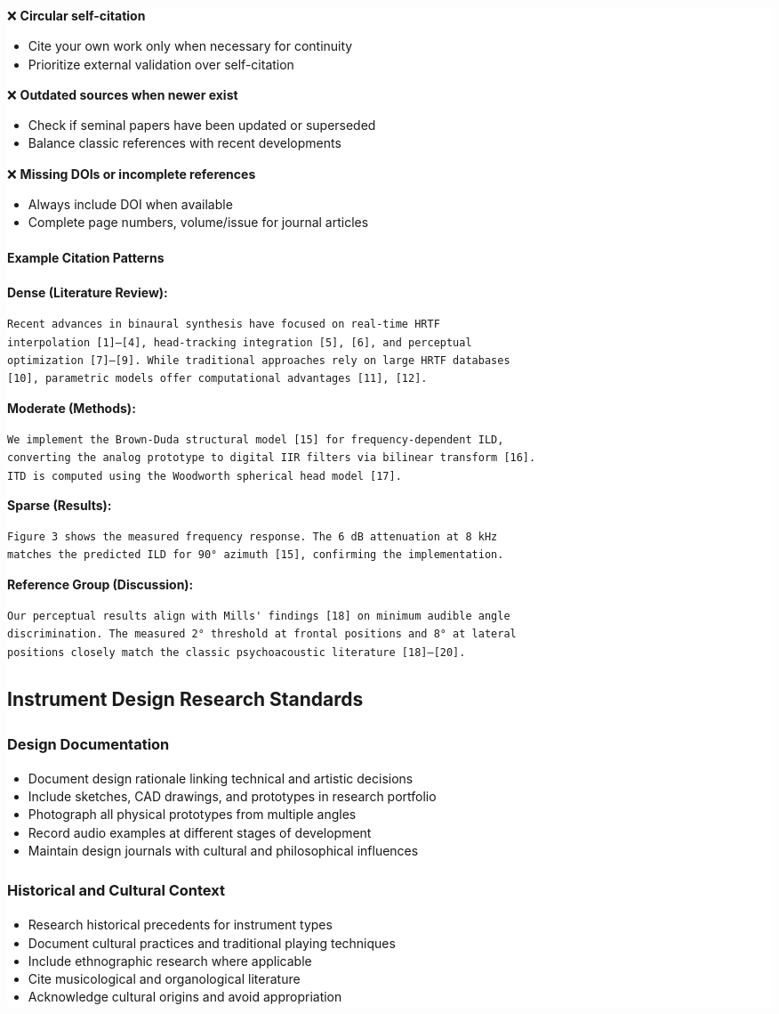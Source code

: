 ❌ **Circular self-citation**
- Cite your own work only when necessary for continuity
- Prioritize external validation over self-citation

❌ **Outdated sources when newer exist**
- Check if seminal papers have been updated or superseded
- Balance classic references with recent developments

❌ **Missing DOIs or incomplete references**
- Always include DOI when available
- Complete page numbers, volume/issue for journal articles

#### Example Citation Patterns

**Dense (Literature Review):**
```
Recent advances in binaural synthesis have focused on real-time HRTF
interpolation [1]–[4], head-tracking integration [5], [6], and perceptual
optimization [7]–[9]. While traditional approaches rely on large HRTF databases
[10], parametric models offer computational advantages [11], [12].
```

**Moderate (Methods):**
```
We implement the Brown-Duda structural model [15] for frequency-dependent ILD,
converting the analog prototype to digital IIR filters via bilinear transform [16].
ITD is computed using the Woodworth spherical head model [17].
```

**Sparse (Results):**
```
Figure 3 shows the measured frequency response. The 6 dB attenuation at 8 kHz
matches the predicted ILD for 90° azimuth [15], confirming the implementation.
```

**Reference Group (Discussion):**
```
Our perceptual results align with Mills' findings [18] on minimum audible angle
discrimination. The measured 2° threshold at frontal positions and 8° at lateral
positions closely match the classic psychoacoustic literature [18]–[20].
```

## Instrument Design Research Standards

### Design Documentation
- Document design rationale linking technical and artistic decisions
- Include sketches, CAD drawings, and prototypes in research portfolio
- Photograph all physical prototypes from multiple angles
- Record audio examples at different stages of development
- Maintain design journals with cultural and philosophical influences

### Historical and Cultural Context
- Research historical precedents for instrument types
- Document cultural practices and traditional playing techniques
- Include ethnographic research where applicable
- Cite musicological and organological literature
- Acknowledge cultural origins and avoid appropriation
